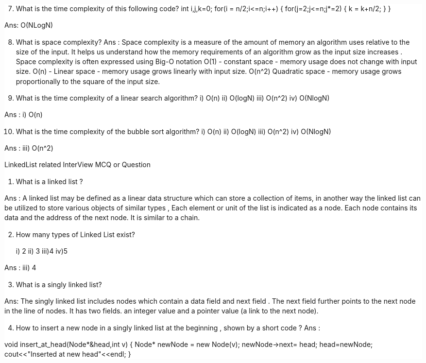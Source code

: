 7. What is the time complexity of this following code?
int i,j,k=0;
    for(i = n/2;i<=n;i++)   {
        for(j=2;j<=n;j*=2)  {
            k = k+n/2;
        }
    }
                        
Ans: O(NLogN)


8. What is space complexity?
Ans : Space complexity is a measure of the amount of memory an algorithm uses relative to the size of the input. It helps us understand how the memory requirements of an algorithm grow as the input size increases . Space complexity is often expressed using Big-O notation 
O(1) - constant space - memory usage does not change with input size.
O(n) - Linear space - memory usage grows linearly with input size.
O(n^2) Quadratic space  - memory usage grows proportionally to the square of the input size.

9. What is the time complexity of a linear search algorithm?
i) O(n) 		ii) O(logN)  	iii) O(n^2) 	iv) O(NlogN)

Ans : i) O(n) 	

10. What is the time complexity of the bubble sort algorithm?
i) O(n) 		ii) O(logN)  	iii) O(n^2) 	iv) O(NlogN)

Ans : iii) O(n^2)

LinkedList related InterView MCQ or Question


1.  What is a linked list ? 

 Ans : A linked list may be defined as a linear data structure which can store a collection of items, in another way  the linked list can be utilized to store various objects of similar types , Each element or unit of the list is indicated as a node. Each node contains its data and the address of the next node. It is similar to a chain.

2.  How many types of Linked List exist?

	i) 2	ii) 3 	iii)4 	iv)5

Ans : iii) 4

3. What is a singly linked list?

Ans: The singly linked list includes nodes which contain a data field and next field . The next field further points to the next node in the line of nodes. It has two fields. an integer value and a pointer value (a link to the next node).



4. How to insert a new node in a singly linked list at the beginning , shown by a short code ?
Ans : 
	
	
void insert_at_head(Node*&head,int v)
{
    Node* newNode = new Node(v);
    newNode->next= head;
    head=newNode;
    cout<<"Inserted at new head"<<endl;
}
